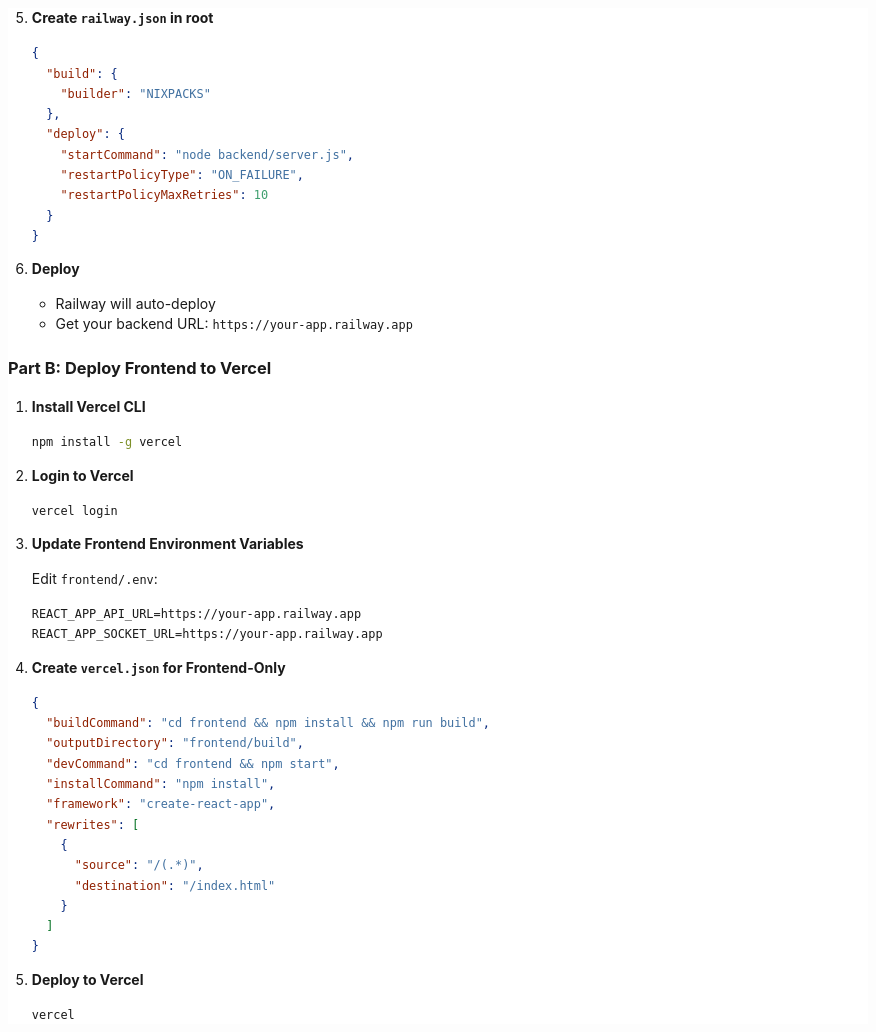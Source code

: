 5. **Create `railway.json` in root**
   ```json
   {
     "build": {
       "builder": "NIXPACKS"
     },
     "deploy": {
       "startCommand": "node backend/server.js",
       "restartPolicyType": "ON_FAILURE",
       "restartPolicyMaxRetries": 10
     }
   }
   ```

6. **Deploy**
   - Railway will auto-deploy
   - Get your backend URL: `https://your-app.railway.app`

### Part B: Deploy Frontend to Vercel

1. **Install Vercel CLI**
   ```bash
   npm install -g vercel
   ```

2. **Login to Vercel**
   ```bash
   vercel login
   ```

3. **Update Frontend Environment Variables**
   
   Edit `frontend/.env`:
   ```env
   REACT_APP_API_URL=https://your-app.railway.app
   REACT_APP_SOCKET_URL=https://your-app.railway.app
   ```

4. **Create `vercel.json` for Frontend-Only**
   ```json
   {
     "buildCommand": "cd frontend && npm install && npm run build",
     "outputDirectory": "frontend/build",
     "devCommand": "cd frontend && npm start",
     "installCommand": "npm install",
     "framework": "create-react-app",
     "rewrites": [
       {
         "source": "/(.*)",
         "destination": "/index.html"
       }
     ]
   }
   ```

5. **Deploy to Vercel**
   ```bash
   vercel
   ```
